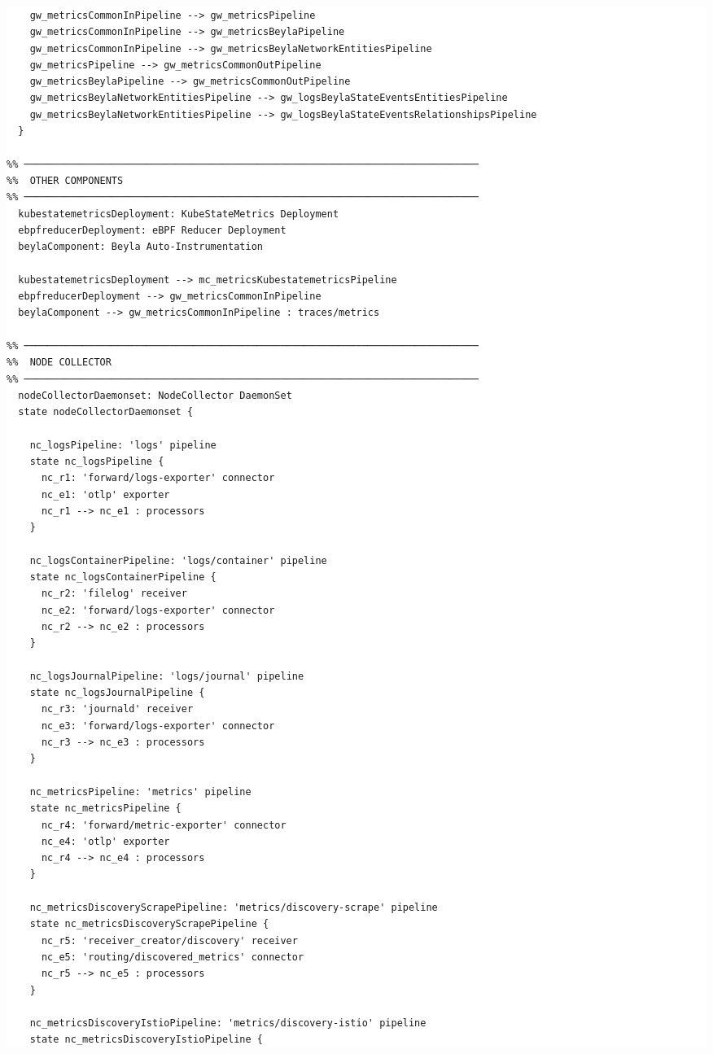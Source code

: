 ```mermaid
    gw_metricsCommonInPipeline --> gw_metricsPipeline
    gw_metricsCommonInPipeline --> gw_metricsBeylaPipeline
    gw_metricsCommonInPipeline --> gw_metricsBeylaNetworkEntitiesPipeline
    gw_metricsPipeline --> gw_metricsCommonOutPipeline
    gw_metricsBeylaPipeline --> gw_metricsCommonOutPipeline
    gw_metricsBeylaNetworkEntitiesPipeline --> gw_logsBeylaStateEventsEntitiesPipeline
    gw_metricsBeylaNetworkEntitiesPipeline --> gw_logsBeylaStateEventsRelationshipsPipeline
  }

%% ──────────────────────────────────────────────────────────────────────────────
%%  OTHER COMPONENTS
%% ──────────────────────────────────────────────────────────────────────────────
  kubestatemetricsDeployment: KubeStateMetrics Deployment
  ebpfreducerDeployment: eBPF Reducer Deployment
  beylaComponent: Beyla Auto-Instrumentation

  kubestatemetricsDeployment --> mc_metricsKubestatemetricsPipeline
  ebpfreducerDeployment --> gw_metricsCommonInPipeline
  beylaComponent --> gw_metricsCommonInPipeline : traces/metrics

%% ──────────────────────────────────────────────────────────────────────────────
%%  NODE COLLECTOR
%% ──────────────────────────────────────────────────────────────────────────────
  nodeCollectorDaemonset: NodeCollector DaemonSet
  state nodeCollectorDaemonset {

    nc_logsPipeline: 'logs' pipeline
    state nc_logsPipeline {
      nc_r1: 'forward/logs-exporter' connector
      nc_e1: 'otlp' exporter
      nc_r1 --> nc_e1 : processors
    }

    nc_logsContainerPipeline: 'logs/container' pipeline
    state nc_logsContainerPipeline {
      nc_r2: 'filelog' receiver
      nc_e2: 'forward/logs-exporter' connector
      nc_r2 --> nc_e2 : processors
    }

    nc_logsJournalPipeline: 'logs/journal' pipeline
    state nc_logsJournalPipeline {
      nc_r3: 'journald' receiver
      nc_e3: 'forward/logs-exporter' connector
      nc_r3 --> nc_e3 : processors
    }

    nc_metricsPipeline: 'metrics' pipeline
    state nc_metricsPipeline {
      nc_r4: 'forward/metric-exporter' connector
      nc_e4: 'otlp' exporter
      nc_r4 --> nc_e4 : processors
    }

    nc_metricsDiscoveryScrapePipeline: 'metrics/discovery-scrape' pipeline
    state nc_metricsDiscoveryScrapePipeline {
      nc_r5: 'receiver_creator/discovery' receiver
      nc_e5: 'routing/discovered_metrics' connector
      nc_r5 --> nc_e5 : processors
    }

    nc_metricsDiscoveryIstioPipeline: 'metrics/discovery-istio' pipeline
    state nc_metricsDiscoveryIstioPipeline {
```